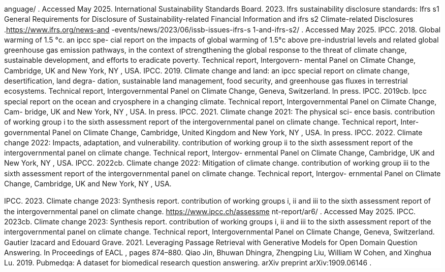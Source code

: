 anguage/ . Accessed May 2025.
International Sustainability Standards Board. 2023. Ifrs
sustainability disclosure standards: Ifrs s1 General
Requirements for Disclosure of Sustainability-related
Financial Information and ifrs s2 Climate-related
Disclosures .https://www.ifrs.org/news-and
-events/news/2023/06/issb-issues-ifrs-s
1-and-ifrs-s2/ . Accessed May 2025.
IPCC. 2018. Global warming of 1.5 °c. an ipcc spe-
cial report on the impacts of global warming of
1.5°c above pre-industrial levels and related global
greenhouse gas emission pathways, in the context
of strengthening the global response to the threat of
climate change, sustainable development, and efforts
to eradicate poverty. Technical report, Intergovern-
mental Panel on Climate Change, Cambridge, UK
and New York, NY , USA.
IPCC. 2019. Climate change and land: an ipcc special
report on climate change, desertification, land degra-
dation, sustainable land management, food security,
and greenhouse gas fluxes in terrestrial ecosystems.
Technical report, Intergovernmental Panel on Climate
Change, Geneva, Switzerland. In press.
IPCC. 2019cb. Ipcc special report on the ocean and
cryosphere in a changing climate. Technical report,
Intergovernmental Panel on Climate Change, Cam-
bridge, UK and New York, NY , USA. In press.
IPCC. 2021. Climate change 2021: The physical sci-
ence basis. contribution of working group i to the
sixth assessment report of the intergovernmental
panel on climate change. Technical report, Inter-
governmental Panel on Climate Change, Cambridge,
United Kingdom and New York, NY , USA. In press.
IPCC. 2022. Climate change 2022: Impacts, adaptation,
and vulnerability. contribution of working group ii to
the sixth assessment report of the intergovernmental
panel on climate change. Technical report, Intergov-
ernmental Panel on Climate Change, Cambridge, UK
and New York, NY , USA.
IPCC. 2022cb. Climate change 2022: Mitigation of
climate change. contribution of working group iii to
the sixth assessment report of the intergovernmental
panel on climate change. Technical report, Intergov-
ernmental Panel on Climate Change, Cambridge, UK
and New York, NY , USA.

IPCC. 2023. Climate change 2023: Synthesis report.
contribution of working groups i, ii and iii to the sixth
assessment report of the intergovernmental panel on
climate change. https://www.ipcc.ch/assessme
nt-report/ar6/ . Accessed May 2025.
IPCC. 2023cb. Climate change 2023: Synthesis report.
contribution of working groups i, ii and iii to the sixth
assessment report of the intergovernmental panel on
climate change. Technical report, Intergovernmental
Panel on Climate Change, Geneva, Switzerland.
Gautier Izacard and Edouard Grave. 2021. Leveraging
Passage Retrieval with Generative Models for Open
Domain Question Answering. In Proceedings of
EACL , pages 874–880.
Qiao Jin, Bhuwan Dhingra, Zhengping Liu, William W
Cohen, and Xinghua Lu. 2019. Pubmedqa: A dataset
for biomedical research question answering. arXiv
preprint arXiv:1909.06146 .